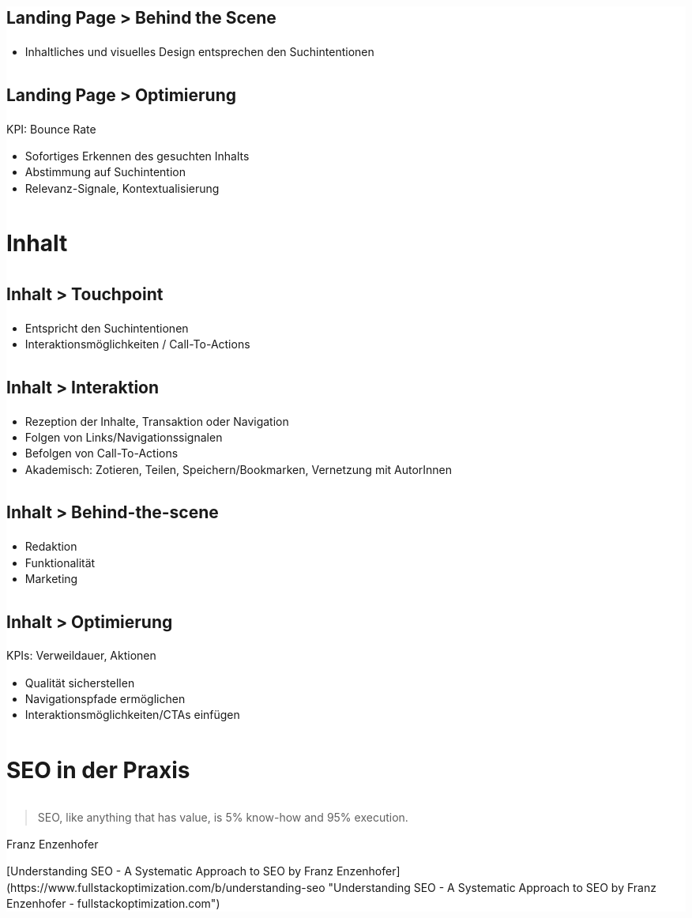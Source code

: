 ## Landing Page > Behind the Scene

- Inhaltliches und visuelles Design entsprechen den Suchintentionen

## Landing Page > Optimierung

KPI: Bounce Rate

- Sofortiges Erkennen des gesuchten Inhalts
- Abstimmung auf Suchintention
- Relevanz-Signale, Kontextualisierung


# Inhalt

## Inhalt > Touchpoint

- Entspricht den Suchintentionen
- Interaktionsmöglichkeiten / Call-To-Actions

## Inhalt > Interaktion

- Rezeption der Inhalte, Transaktion oder Navigation
- Folgen von Links/Navigationssignalen
- Befolgen von Call-To-Actions
- Akademisch: Zotieren, Teilen, Speichern/Bookmarken, Vernetzung mit AutorInnen

## Inhalt > Behind-the-scene

- Redaktion
- Funktionalität
- Marketing

## Inhalt > Optimierung

KPIs: Verweildauer, Aktionen

- Qualität sicherstellen
- Navigationspfade ermöglichen
- Interaktionsmöglichkeiten/CTAs einfügen

# SEO in der Praxis

##

> SEO, like anything that has value, is 5% know-how and 95% execution.

Franz Enzenhofer

<p class="rights">
[Understanding SEO - A Systematic Approach to SEO by Franz Enzenhofer](https://www.fullstackoptimization.com/b/understanding-seo "Understanding SEO - A Systematic Approach to SEO by Franz Enzenhofer - fullstackoptimization.com")
</p>
